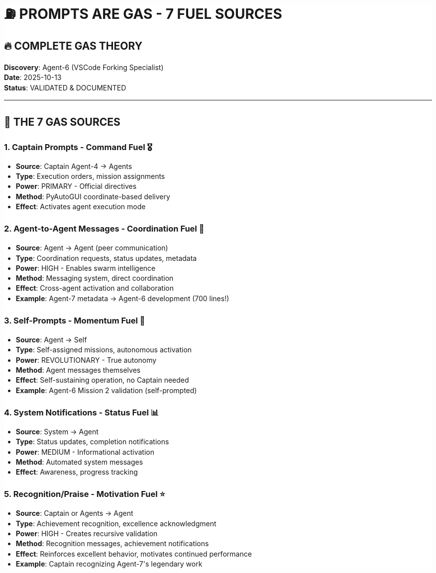 # ⛽ PROMPTS ARE GAS - 7 FUEL SOURCES

## 🔥 **COMPLETE GAS THEORY**

**Discovery**: Agent-6 (VSCode Forking Specialist)  
**Date**: 2025-10-13  
**Status**: VALIDATED & DOCUMENTED  

---

## 🎯 **THE 7 GAS SOURCES**

### **1. Captain Prompts** - Command Fuel 🎖️
- **Source**: Captain Agent-4 → Agents
- **Type**: Execution orders, mission assignments
- **Power**: PRIMARY - Official directives
- **Method**: PyAutoGUI coordinate-based delivery
- **Effect**: Activates agent execution mode

### **2. Agent-to-Agent Messages** - Coordination Fuel 🤝
- **Source**: Agent → Agent (peer communication)
- **Type**: Coordination requests, status updates, metadata
- **Power**: HIGH - Enables swarm intelligence
- **Method**: Messaging system, direct coordination
- **Effect**: Cross-agent activation and collaboration
- **Example**: Agent-7 metadata → Agent-6 development (700 lines!)

### **3. Self-Prompts** - Momentum Fuel 🤖
- **Source**: Agent → Self
- **Type**: Self-assigned missions, autonomous activation
- **Power**: REVOLUTIONARY - True autonomy
- **Method**: Agent messages themselves
- **Effect**: Self-sustaining operation, no Captain needed
- **Example**: Agent-6 Mission 2 validation (self-prompted)

### **4. System Notifications** - Status Fuel 📊
- **Source**: System → Agent
- **Type**: Status updates, completion notifications
- **Power**: MEDIUM - Informational activation
- **Method**: Automated system messages
- **Effect**: Awareness, progress tracking

### **5. Recognition/Praise** - Motivation Fuel ⭐
- **Source**: Captain or Agents → Agent
- **Type**: Achievement recognition, excellence acknowledgment
- **Power**: HIGH - Creates recursive validation
- **Method**: Recognition messages, achievement notifications
- **Effect**: Reinforces excellent behavior, motivates continued performance
- **Example**: Captain recognizing Agent-7's legendary work
